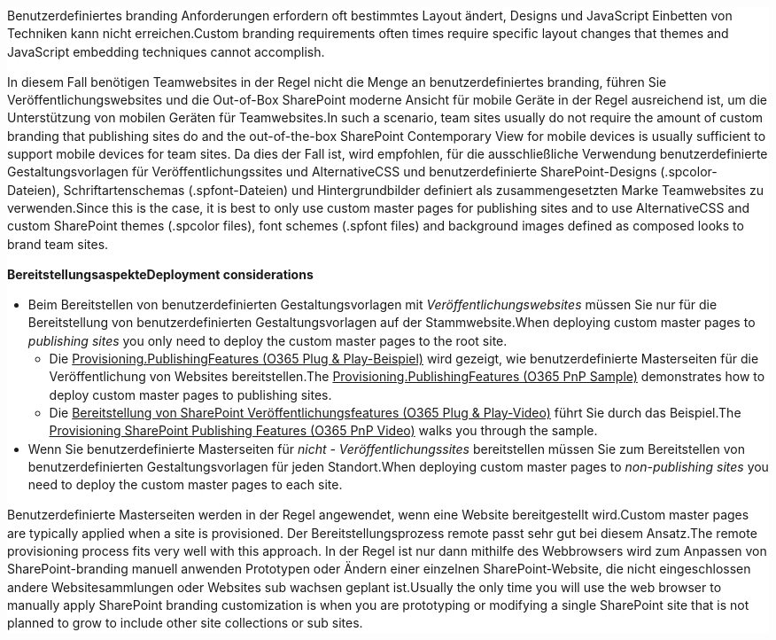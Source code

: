 <span data-ttu-id="330a0-123">Benutzerdefiniertes branding Anforderungen erfordern oft bestimmtes Layout ändert, Designs und JavaScript Einbetten von Techniken kann nicht erreichen.</span><span class="sxs-lookup"><span data-stu-id="330a0-123">Custom branding requirements often times require specific layout changes that themes and JavaScript embedding techniques cannot accomplish.</span></span>

<span data-ttu-id="330a0-124">In diesem Fall benötigen Teamwebsites in der Regel nicht die Menge an benutzerdefiniertes branding, führen Sie Veröffentlichungswebsites und die Out-of-Box SharePoint moderne Ansicht für mobile Geräte in der Regel ausreichend ist, um die Unterstützung von mobilen Geräten für Teamwebsites.</span><span class="sxs-lookup"><span data-stu-id="330a0-124">In such a scenario, team sites usually do not require the amount of custom branding that publishing sites do and the out-of-the-box SharePoint Contemporary View for mobile devices is usually sufficient to support mobile devices for team sites.</span></span> <span data-ttu-id="330a0-125">Da dies der Fall ist, wird empfohlen, für die ausschließliche Verwendung benutzerdefinierte Gestaltungsvorlagen für Veröffentlichungssites und AlternativeCSS und benutzerdefinierte SharePoint-Designs (.spcolor-Dateien), Schriftartenschemas (.spfont-Dateien) und Hintergrundbilder definiert als zusammengesetzten Marke Teamwebsites zu verwenden.</span><span class="sxs-lookup"><span data-stu-id="330a0-125">Since this is the case, it is best to only use custom master pages for publishing sites and to use AlternativeCSS and custom SharePoint themes (.spcolor files), font schemes (.spfont files) and background images defined as composed looks to brand team sites.</span></span>

<span data-ttu-id="330a0-126">**Bereitstellungsaspekte**</span><span class="sxs-lookup"><span data-stu-id="330a0-126">**Deployment considerations**</span></span>

- <span data-ttu-id="330a0-127">Beim Bereitstellen von benutzerdefinierten Gestaltungsvorlagen mit *Veröffentlichungswebsites* müssen Sie nur für die Bereitstellung von benutzerdefinierten Gestaltungsvorlagen auf der Stammwebsite.</span><span class="sxs-lookup"><span data-stu-id="330a0-127">When deploying custom master pages to *publishing sites* you only need to deploy the custom master pages to the root site.</span></span>
    + <span data-ttu-id="330a0-128">Die [Provisioning.PublishingFeatures (O365 Plug & Play-Beispiel)](https://github.com/SharePoint/PnP/tree/master/Samples/Provisioning.PublishingFeatures) wird gezeigt, wie benutzerdefinierte Masterseiten für die Veröffentlichung von Websites bereitstellen.</span><span class="sxs-lookup"><span data-stu-id="330a0-128">The [Provisioning.PublishingFeatures (O365 PnP Sample)](https://github.com/SharePoint/PnP/tree/master/Samples/Provisioning.PublishingFeatures) demonstrates how to deploy custom master pages to publishing sites.</span></span> 
    + <span data-ttu-id="330a0-129">Die [Bereitstellung von SharePoint Veröffentlichungsfeatures (O365 Plug & Play-Video)](http://channel9.msdn.com/Blogs/Office-365-Dev/Provisioning-SharePoint-Publishing-Features-Office-365-Developer-Patterns-and-Practices) führt Sie durch das Beispiel.</span><span class="sxs-lookup"><span data-stu-id="330a0-129">The [Provisioning SharePoint Publishing Features (O365 PnP Video)](http://channel9.msdn.com/Blogs/Office-365-Dev/Provisioning-SharePoint-Publishing-Features-Office-365-Developer-Patterns-and-Practices) walks you through the sample.</span></span>   
- <span data-ttu-id="330a0-130">Wenn Sie benutzerdefinierte Masterseiten für *nicht - Veröffentlichungssites* bereitstellen müssen Sie zum Bereitstellen von benutzerdefinierten Gestaltungsvorlagen für jeden Standort.</span><span class="sxs-lookup"><span data-stu-id="330a0-130">When deploying custom master pages to *non-publishing sites* you need to deploy the custom master pages to each site.</span></span>

<span data-ttu-id="330a0-131">Benutzerdefinierte Masterseiten werden in der Regel angewendet, wenn eine Website bereitgestellt wird.</span><span class="sxs-lookup"><span data-stu-id="330a0-131">Custom master pages are typically applied when a site is provisioned.</span></span> <span data-ttu-id="330a0-132">Der Bereitstellungsprozess remote passt sehr gut bei diesem Ansatz.</span><span class="sxs-lookup"><span data-stu-id="330a0-132">The remote provisioning process fits very well with this approach.</span></span> <span data-ttu-id="330a0-133">In der Regel ist nur dann mithilfe des Webbrowsers wird zum Anpassen von SharePoint-branding manuell anwenden Prototypen oder Ändern einer einzelnen SharePoint-Website, die nicht eingeschlossen andere Websitesammlungen oder Websites sub wachsen geplant ist.</span><span class="sxs-lookup"><span data-stu-id="330a0-133">Usually the only time you will use the web browser to manually apply SharePoint branding customization is when you are prototyping or modifying a single SharePoint site that is not planned to grow to include other site collections or sub sites.</span></span> 
